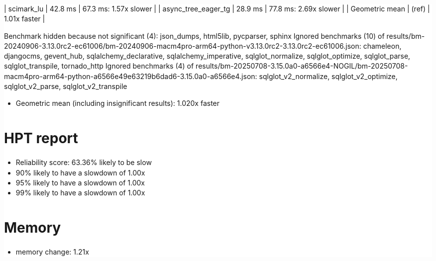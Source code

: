 | scimark_lu                       | 42.8 ms                                                        | 67.3 ms: 1.57x slower                                                   |
| async_tree_eager_tg              | 28.9 ms                                                        | 77.8 ms: 2.69x slower                                                   |
| Geometric mean                   | (ref)                                                          | 1.01x faster                                                            |

Benchmark hidden because not significant (4): json_dumps, html5lib, pycparser, sphinx
Ignored benchmarks (10) of results/bm-20240906-3.13.0rc2-ec61006/bm-20240906-macm4pro-arm64-python-v3.13.0rc2-3.13.0rc2-ec61006.json: chameleon, djangocms, gevent_hub, sqlalchemy_declarative, sqlalchemy_imperative, sqlglot_normalize, sqlglot_optimize, sqlglot_parse, sqlglot_transpile, tornado_http
Ignored benchmarks (4) of results/bm-20250708-3.15.0a0-a6566e4-NOGIL/bm-20250708-macm4pro-arm64-python-a6566e49e63219b6dad6-3.15.0a0-a6566e4.json: sqlglot_v2_normalize, sqlglot_v2_optimize, sqlglot_v2_parse, sqlglot_v2_transpile

- Geometric mean (including insignificant results): 1.020x faster

# HPT report

- Reliability score: 63.36% likely to be slow
- 90% likely to have a slowdown of 1.00x
- 95% likely to have a slowdown of 1.00x
- 99% likely to have a slowdown of 1.00x

# Memory
- memory change: 1.21x